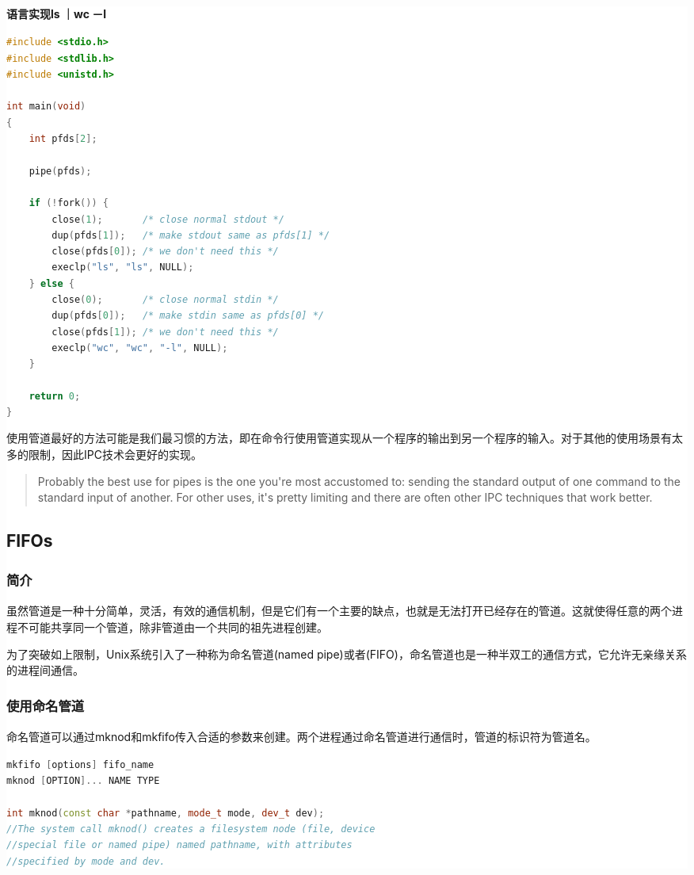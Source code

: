 __语言实现ls ｜wc －l__

``` c++
#include <stdio.h>
#include <stdlib.h>
#include <unistd.h>

int main(void)
{
    int pfds[2];

    pipe(pfds);

    if (!fork()) {
        close(1);       /* close normal stdout */
        dup(pfds[1]);   /* make stdout same as pfds[1] */
        close(pfds[0]); /* we don't need this */
        execlp("ls", "ls", NULL);
    } else {
        close(0);       /* close normal stdin */
        dup(pfds[0]);   /* make stdin same as pfds[0] */
        close(pfds[1]); /* we don't need this */
        execlp("wc", "wc", "-l", NULL);
    }

    return 0;
}
```

使用管道最好的方法可能是我们最习惯的方法，即在命令行使用管道实现从一个程序的输出到另一个程序的输入。对于其他的使用场景有太多的限制，因此IPC技术会更好的实现。
>Probably the best use for pipes is the one you're most accustomed to: sending the standard output of one command to the standard input of another. For other uses, it's pretty limiting and there are often other IPC techniques that work better.



## FIFOs

### 简介
虽然管道是一种十分简单，灵活，有效的通信机制，但是它们有一个主要的缺点，也就是无法打开已经存在的管道。这就使得任意的两个进程不可能共享同一个管道，除非管道由一个共同的祖先进程创建。

为了突破如上限制，Unix系统引入了一种称为命名管道(named pipe)或者(FIFO)，命名管道也是一种半双工的通信方式，它允许无亲缘关系的进程间通信。

### 使用命名管道
命名管道可以通过mknod和mkfifo传入合适的参数来创建。两个进程通过命名管道进行通信时，管道的标识符为管道名。

``` c++
mkfifo [options] fifo_name
mknod [OPTION]... NAME TYPE

int mknod(const char *pathname, mode_t mode, dev_t dev); 
//The system call mknod() creates a filesystem node (file, device 
//special file or named pipe) named pathname, with attributes 
//specified by mode and dev.


```

